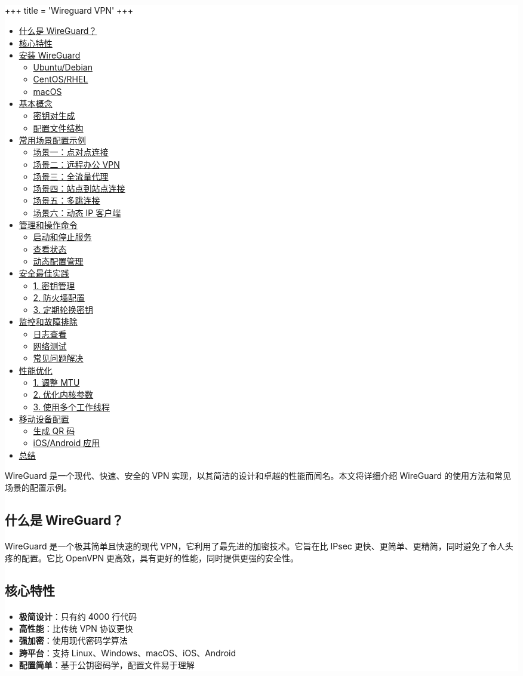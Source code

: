 +++
title = 'Wireguard VPN'
+++

- [什么是 WireGuard？](#什么是-wireguard)
- [核心特性](#核心特性)
- [安装 WireGuard](#安装-wireguard)
  - [Ubuntu/Debian](#ubuntudebian)
  - [CentOS/RHEL](#centosrhel)
  - [macOS](#macos)
- [基本概念](#基本概念)
  - [密钥对生成](#密钥对生成)
  - [配置文件结构](#配置文件结构)
- [常用场景配置示例](#常用场景配置示例)
  - [场景一：点对点连接](#场景一点对点连接)
  - [场景二：远程办公 VPN](#场景二远程办公-vpn)
  - [场景三：全流量代理](#场景三全流量代理)
  - [场景四：站点到站点连接](#场景四站点到站点连接)
  - [场景五：多跳连接](#场景五多跳连接)
  - [场景六：动态 IP 客户端](#场景六动态-ip-客户端)
- [管理和操作命令](#管理和操作命令)
  - [启动和停止服务](#启动和停止服务)
  - [查看状态](#查看状态)
  - [动态配置管理](#动态配置管理)
- [安全最佳实践](#安全最佳实践)
  - [1. 密钥管理](#1-密钥管理)
  - [2. 防火墙配置](#2-防火墙配置)
  - [3. 定期轮换密钥](#3-定期轮换密钥)
- [监控和故障排除](#监控和故障排除)
  - [日志查看](#日志查看)
  - [网络测试](#网络测试)
  - [常见问题解决](#常见问题解决)
- [性能优化](#性能优化)
  - [1. 调整 MTU](#1-调整-mtu)
  - [2. 优化内核参数](#2-优化内核参数)
  - [3. 使用多个工作线程](#3-使用多个工作线程)
- [移动设备配置](#移动设备配置)
  - [生成 QR 码](#生成-qr-码)
  - [iOS/Android 应用](#iosandroid-应用)
- [总结](#总结)

WireGuard 是一个现代、快速、安全的 VPN 实现，以其简洁的设计和卓越的性能而闻名。本文将详细介绍 WireGuard 的使用方法和常见场景的配置示例。

## 什么是 WireGuard？

WireGuard 是一个极其简单且快速的现代 VPN，它利用了最先进的加密技术。它旨在比 IPsec 更快、更简单、更精简，同时避免了令人头疼的配置。它比 OpenVPN 更高效，具有更好的性能，同时提供更强的安全性。

## 核心特性

- **极简设计**：只有约 4000 行代码
- **高性能**：比传统 VPN 协议更快
- **强加密**：使用现代密码学算法
- **跨平台**：支持 Linux、Windows、macOS、iOS、Android
- **配置简单**：基于公钥密码学，配置文件易于理解
